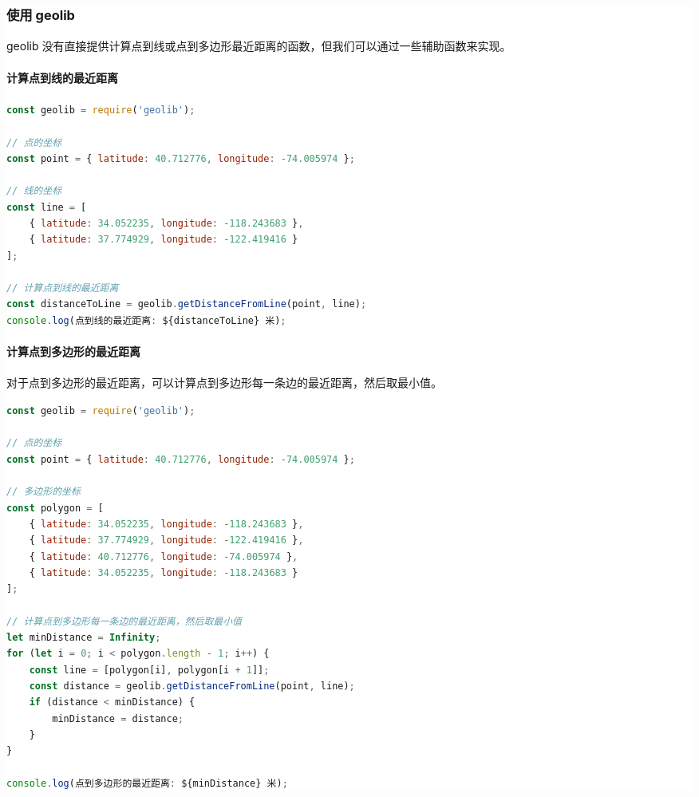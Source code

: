 


### 使用 geolib

geolib 没有直接提供计算点到线或点到多边形最近距离的函数，但我们可以通过一些辅助函数来实现。

#### 计算点到线的最近距离

```js
const geolib = require('geolib');

// 点的坐标
const point = { latitude: 40.712776, longitude: -74.005974 };

// 线的坐标
const line = [
    { latitude: 34.052235, longitude: -118.243683 },
    { latitude: 37.774929, longitude: -122.419416 }
];

// 计算点到线的最近距离
const distanceToLine = geolib.getDistanceFromLine(point, line);
console.log(点到线的最近距离: ${distanceToLine} 米);
```




#### 计算点到多边形的最近距离

对于点到多边形的最近距离，可以计算点到多边形每一条边的最近距离，然后取最小值。

```js
const geolib = require('geolib');

// 点的坐标
const point = { latitude: 40.712776, longitude: -74.005974 };

// 多边形的坐标
const polygon = [
    { latitude: 34.052235, longitude: -118.243683 },
    { latitude: 37.774929, longitude: -122.419416 },
    { latitude: 40.712776, longitude: -74.005974 },
    { latitude: 34.052235, longitude: -118.243683 }
];

// 计算点到多边形每一条边的最近距离，然后取最小值
let minDistance = Infinity;
for (let i = 0; i < polygon.length - 1; i++) {
    const line = [polygon[i], polygon[i + 1]];
    const distance = geolib.getDistanceFromLine(point, line);
    if (distance < minDistance) {
        minDistance = distance;
    }
}

console.log(点到多边形的最近距离: ${minDistance} 米);
```
